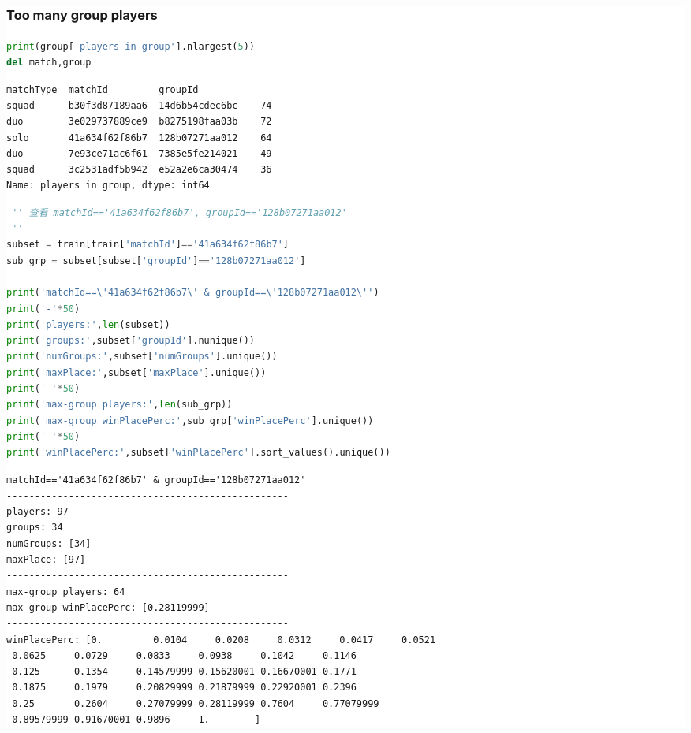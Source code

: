 

### Too many group players


```python
print(group['players in group'].nlargest(5))
del match,group
```

    matchType  matchId         groupId       
    squad      b30f3d87189aa6  14d6b54cdec6bc    74
    duo        3e029737889ce9  b8275198faa03b    72
    solo       41a634f62f86b7  128b07271aa012    64
    duo        7e93ce71ac6f61  7385e5fe214021    49
    squad      3c2531adf5b942  e52a2e6ca30474    36
    Name: players in group, dtype: int64



```python
''' 查看 matchId=='41a634f62f86b7', groupId=='128b07271aa012'
'''
subset = train[train['matchId']=='41a634f62f86b7']
sub_grp = subset[subset['groupId']=='128b07271aa012']

print('matchId==\'41a634f62f86b7\' & groupId==\'128b07271aa012\'')
print('-'*50)
print('players:',len(subset))
print('groups:',subset['groupId'].nunique())
print('numGroups:',subset['numGroups'].unique())
print('maxPlace:',subset['maxPlace'].unique())
print('-'*50)
print('max-group players:',len(sub_grp))
print('max-group winPlacePerc:',sub_grp['winPlacePerc'].unique())
print('-'*50)
print('winPlacePerc:',subset['winPlacePerc'].sort_values().unique())
```

    matchId=='41a634f62f86b7' & groupId=='128b07271aa012'
    --------------------------------------------------
    players: 97
    groups: 34
    numGroups: [34]
    maxPlace: [97]
    --------------------------------------------------
    max-group players: 64
    max-group winPlacePerc: [0.28119999]
    --------------------------------------------------
    winPlacePerc: [0.         0.0104     0.0208     0.0312     0.0417     0.0521
     0.0625     0.0729     0.0833     0.0938     0.1042     0.1146
     0.125      0.1354     0.14579999 0.15620001 0.16670001 0.1771
     0.1875     0.1979     0.20829999 0.21879999 0.22920001 0.2396
     0.25       0.2604     0.27079999 0.28119999 0.7604     0.77079999
     0.89579999 0.91670001 0.9896     1.        ]

